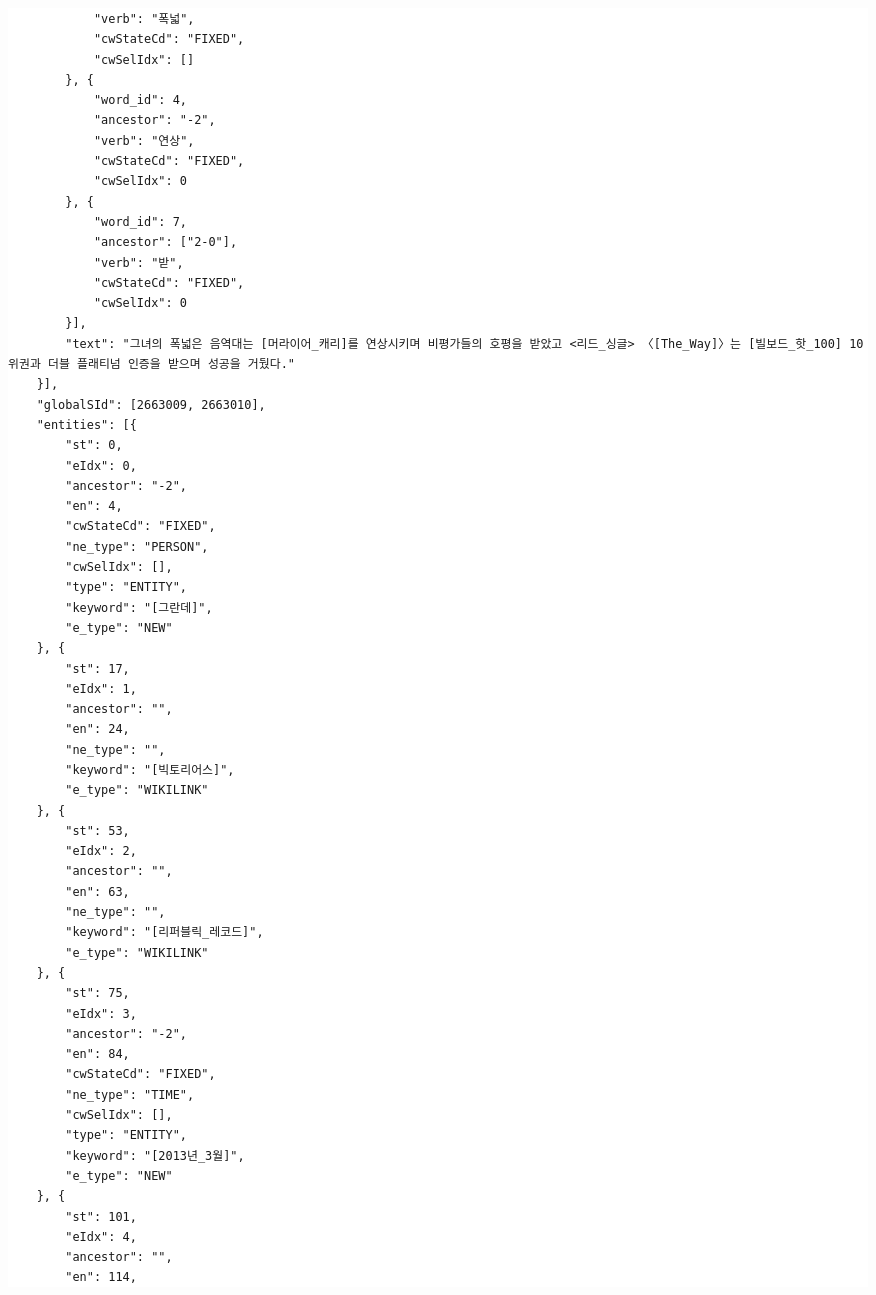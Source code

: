 ```
			"verb": "폭넓",
			"cwStateCd": "FIXED",
			"cwSelIdx": []
		}, {
			"word_id": 4,
			"ancestor": "-2",
			"verb": "연상",
			"cwStateCd": "FIXED",
			"cwSelIdx": 0
		}, {
			"word_id": 7,
			"ancestor": ["2-0"],
			"verb": "받",
			"cwStateCd": "FIXED",
			"cwSelIdx": 0
		}],
		"text": "그녀의 폭넓은 음역대는 [머라이어_캐리]를 연상시키며 비평가들의 호평을 받았고 <리드_싱글> 〈[The_Way]〉는 [빌보드_핫_100] 10위권과 더블 플래티넘 인증을 받으며 성공을 거뒀다."
	}],
	"globalSId": [2663009, 2663010],
	"entities": [{
		"st": 0,
		"eIdx": 0,
		"ancestor": "-2",
		"en": 4,
		"cwStateCd": "FIXED",
		"ne_type": "PERSON",
		"cwSelIdx": [],
		"type": "ENTITY",
		"keyword": "[그란데]",
		"e_type": "NEW"
	}, {
		"st": 17,
		"eIdx": 1,
		"ancestor": "",
		"en": 24,
		"ne_type": "",
		"keyword": "[빅토리어스]",
		"e_type": "WIKILINK"
	}, {
		"st": 53,
		"eIdx": 2,
		"ancestor": "",
		"en": 63,
		"ne_type": "",
		"keyword": "[리퍼블릭_레코드]",
		"e_type": "WIKILINK"
	}, {
		"st": 75,
		"eIdx": 3,
		"ancestor": "-2",
		"en": 84,
		"cwStateCd": "FIXED",
		"ne_type": "TIME",
		"cwSelIdx": [],
		"type": "ENTITY",
		"keyword": "[2013년_3월]",
		"e_type": "NEW"
	}, {
		"st": 101,
		"eIdx": 4,
		"ancestor": "",
		"en": 114,
```